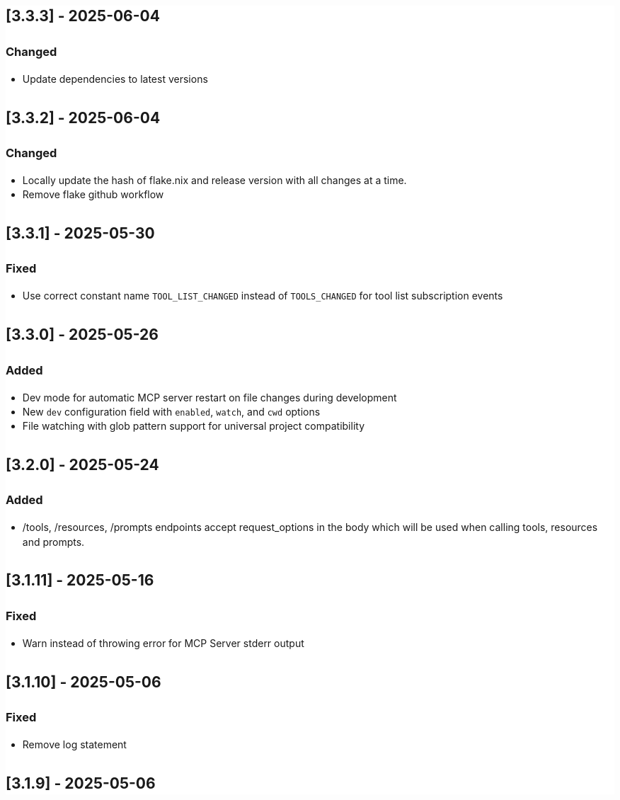 ## [3.3.3] - 2025-06-04

### Changed

- Update dependencies to latest versions

## [3.3.2] - 2025-06-04

### Changed

- Locally update the hash of flake.nix and release version with all changes at a time.
- Remove flake github workflow

## [3.3.1] - 2025-05-30

### Fixed

- Use correct constant name `TOOL_LIST_CHANGED` instead of `TOOLS_CHANGED` for tool list subscription events

## [3.3.0] - 2025-05-26

### Added

- Dev mode for automatic MCP server restart on file changes during development
- New `dev` configuration field with `enabled`, `watch`, and `cwd` options
- File watching with glob pattern support for universal project compatibility

## [3.2.0] - 2025-05-24

### Added

- /tools, /resources, /prompts endpoints accept request_options in the body which will be used when calling tools, resources and prompts.

## [3.1.11] - 2025-05-16

### Fixed

- Warn instead of throwing error for MCP Server stderr output

## [3.1.10] - 2025-05-06

### Fixed

- Remove log statement

## [3.1.9] - 2025-05-06
